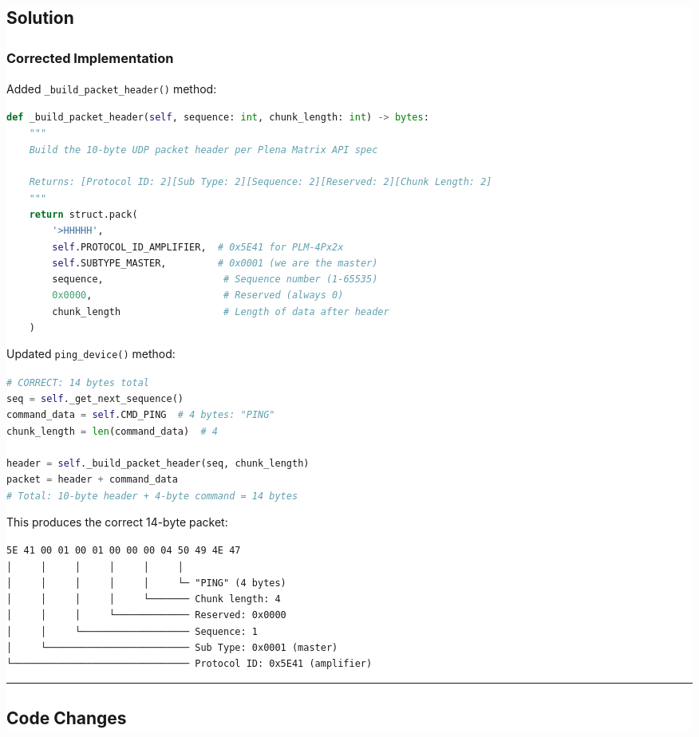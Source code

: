 
## Solution

### Corrected Implementation

Added `_build_packet_header()` method:

```python
def _build_packet_header(self, sequence: int, chunk_length: int) -> bytes:
    """
    Build the 10-byte UDP packet header per Plena Matrix API spec

    Returns: [Protocol ID: 2][Sub Type: 2][Sequence: 2][Reserved: 2][Chunk Length: 2]
    """
    return struct.pack(
        '>HHHHH',
        self.PROTOCOL_ID_AMPLIFIER,  # 0x5E41 for PLM-4Px2x
        self.SUBTYPE_MASTER,         # 0x0001 (we are the master)
        sequence,                     # Sequence number (1-65535)
        0x0000,                       # Reserved (always 0)
        chunk_length                  # Length of data after header
    )
```

Updated `ping_device()` method:

```python
# CORRECT: 14 bytes total
seq = self._get_next_sequence()
command_data = self.CMD_PING  # 4 bytes: "PING"
chunk_length = len(command_data)  # 4

header = self._build_packet_header(seq, chunk_length)
packet = header + command_data
# Total: 10-byte header + 4-byte command = 14 bytes
```

This produces the correct 14-byte packet:

```
5E 41 00 01 00 01 00 00 00 04 50 49 4E 47
│     │     │     │     │     │
│     │     │     │     │     └─ "PING" (4 bytes)
│     │     │     │     └─────── Chunk length: 4
│     │     │     └───────────── Reserved: 0x0000
│     │     └─────────────────── Sequence: 1
│     └───────────────────────── Sub Type: 0x0001 (master)
└─────────────────────────────── Protocol ID: 0x5E41 (amplifier)
```

---

## Code Changes
